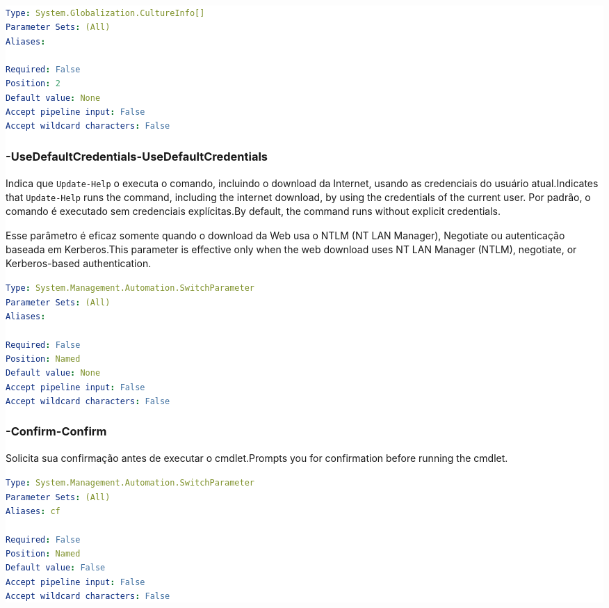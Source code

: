 ```yaml
Type: System.Globalization.CultureInfo[]
Parameter Sets: (All)
Aliases:

Required: False
Position: 2
Default value: None
Accept pipeline input: False
Accept wildcard characters: False
```

### <span data-ttu-id="7736f-249">-UseDefaultCredentials</span><span class="sxs-lookup"><span data-stu-id="7736f-249">-UseDefaultCredentials</span></span>

<span data-ttu-id="7736f-250">Indica que `Update-Help` o executa o comando, incluindo o download da Internet, usando as credenciais do usuário atual.</span><span class="sxs-lookup"><span data-stu-id="7736f-250">Indicates that `Update-Help` runs the command, including the internet download, by using the credentials of the current user.</span></span> <span data-ttu-id="7736f-251">Por padrão, o comando é executado sem credenciais explícitas.</span><span class="sxs-lookup"><span data-stu-id="7736f-251">By default, the command runs without explicit credentials.</span></span>

<span data-ttu-id="7736f-252">Esse parâmetro é eficaz somente quando o download da Web usa o NTLM (NT LAN Manager), Negotiate ou autenticação baseada em Kerberos.</span><span class="sxs-lookup"><span data-stu-id="7736f-252">This parameter is effective only when the web download uses NT LAN Manager (NTLM), negotiate, or Kerberos-based authentication.</span></span>

```yaml
Type: System.Management.Automation.SwitchParameter
Parameter Sets: (All)
Aliases:

Required: False
Position: Named
Default value: None
Accept pipeline input: False
Accept wildcard characters: False
```

### <span data-ttu-id="7736f-253">-Confirm</span><span class="sxs-lookup"><span data-stu-id="7736f-253">-Confirm</span></span>

<span data-ttu-id="7736f-254">Solicita sua confirmação antes de executar o cmdlet.</span><span class="sxs-lookup"><span data-stu-id="7736f-254">Prompts you for confirmation before running the cmdlet.</span></span>

```yaml
Type: System.Management.Automation.SwitchParameter
Parameter Sets: (All)
Aliases: cf

Required: False
Position: Named
Default value: False
Accept pipeline input: False
Accept wildcard characters: False
```
